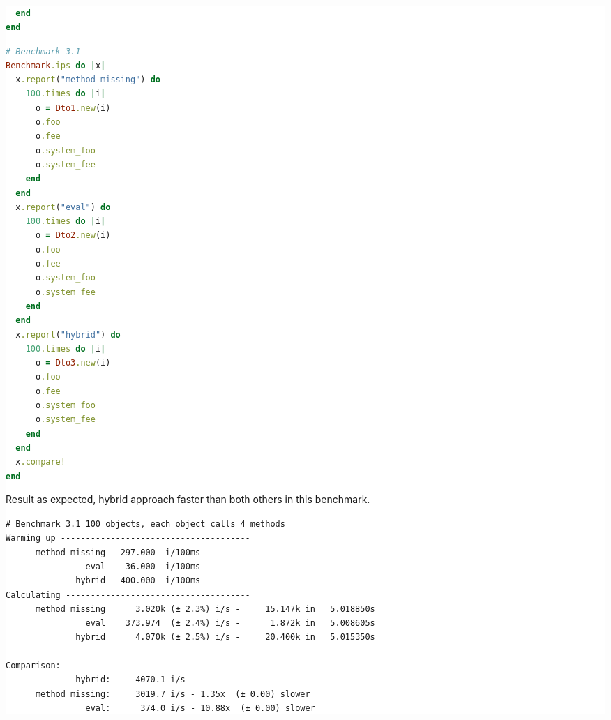 ```ruby
  end
end
```

```ruby
# Benchmark 3.1
Benchmark.ips do |x|
  x.report("method missing") do
    100.times do |i|
      o = Dto1.new(i)
      o.foo
      o.fee
      o.system_foo
      o.system_fee
    end
  end
  x.report("eval") do
    100.times do |i|
      o = Dto2.new(i)
      o.foo
      o.fee
      o.system_foo
      o.system_fee
    end
  end
  x.report("hybrid") do
    100.times do |i|
      o = Dto3.new(i)
      o.foo
      o.fee
      o.system_foo
      o.system_fee
    end
  end
  x.compare!
end
```

Result as expected, hybrid approach faster than both others in this benchmark.

```
# Benchmark 3.1 100 objects, each object calls 4 methods
Warming up --------------------------------------
      method missing   297.000  i/100ms
                eval    36.000  i/100ms
              hybrid   400.000  i/100ms
Calculating -------------------------------------
      method missing      3.020k (± 2.3%) i/s -     15.147k in   5.018850s
                eval    373.974  (± 2.4%) i/s -      1.872k in   5.008605s
              hybrid      4.070k (± 2.5%) i/s -     20.400k in   5.015350s

Comparison:
              hybrid:     4070.1 i/s
      method missing:     3019.7 i/s - 1.35x  (± 0.00) slower
                eval:      374.0 i/s - 10.88x  (± 0.00) slower
```
